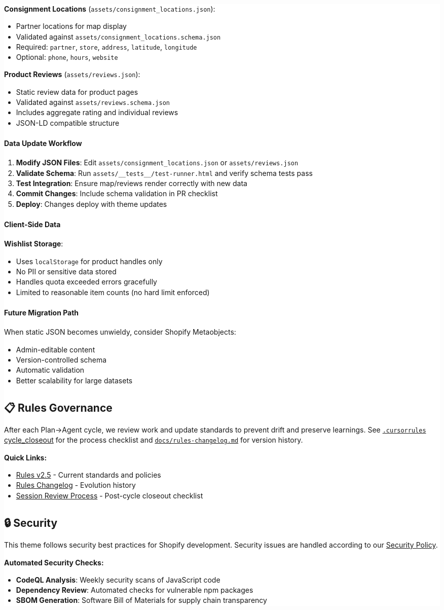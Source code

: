 **Consignment Locations** (`assets/consignment_locations.json`):
- Partner locations for map display
- Validated against `assets/consignment_locations.schema.json`
- Required: `partner`, `store`, `address`, `latitude`, `longitude`
- Optional: `phone`, `hours`, `website`

**Product Reviews** (`assets/reviews.json`):
- Static review data for product pages
- Validated against `assets/reviews.schema.json`
- Includes aggregate rating and individual reviews
- JSON-LD compatible structure

#### Data Update Workflow

1. **Modify JSON Files**: Edit `assets/consignment_locations.json` or `assets/reviews.json`
2. **Validate Schema**: Run `assets/__tests__/test-runner.html` and verify schema tests pass
3. **Test Integration**: Ensure map/reviews render correctly with new data
4. **Commit Changes**: Include schema validation in PR checklist
5. **Deploy**: Changes deploy with theme updates

#### Client-Side Data

**Wishlist Storage**:
- Uses `localStorage` for product handles only
- No PII or sensitive data stored
- Handles quota exceeded errors gracefully
- Limited to reasonable item counts (no hard limit enforced)

#### Future Migration Path

When static JSON becomes unwieldy, consider Shopify Metaobjects:
- Admin-editable content
- Version-controlled schema
- Automatic validation
- Better scalability for large datasets

## 📋 Rules Governance

After each Plan→Agent cycle, we review work and update standards to prevent drift and preserve learnings. See [`.cursorrules` cycle_closeout](.cursorrules) for the process checklist and [`docs/rules-changelog.md`](docs/rules-changelog.md) for version history.

**Quick Links:**
- [Rules v2.5](.cursorrules) - Current standards and policies
- [Rules Changelog](docs/rules-changelog.md) - Evolution history
- [Session Review Process](.cursorrules) - Post-cycle closeout checklist

## 🔒 Security

This theme follows security best practices for Shopify development. Security issues are handled according to our [Security Policy](SECURITY.md).

**Automated Security Checks:**
- **CodeQL Analysis**: Weekly security scans of JavaScript code
- **Dependency Review**: Automated checks for vulnerable npm packages
- **SBOM Generation**: Software Bill of Materials for supply chain transparency
